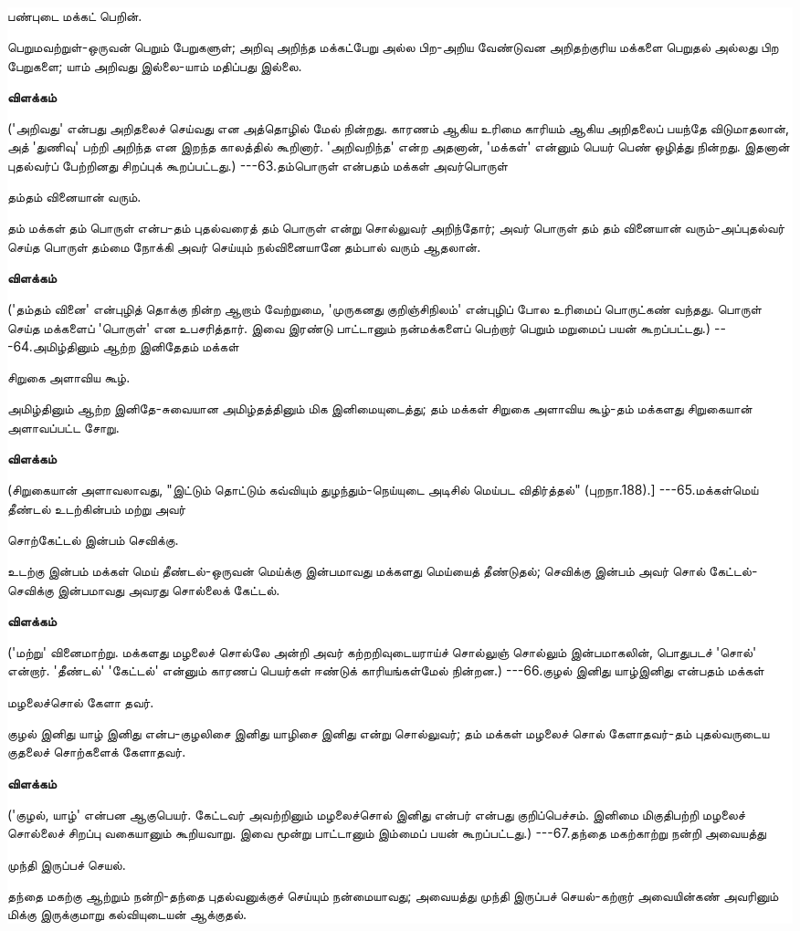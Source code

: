 பண்புடை மக்கட் பெறின்.  

பெறுமவற்றுள்-ஒருவன் பெறும் பேறுகளுள்; அறிவு அறிந்த மக்கட்பேறு அல்ல பிற-அறிய வேண்டுவன அறிதற்குரிய மக்களை பெறுதல் அல்லது பிற பேறுகளை; யாம் அறிவது இல்லை-யாம் மதிப்பது இல்லை.  

**விளக்கம்**  

('அறிவது' என்பது அறிதலைச் செய்வது என அத்தொழில் மேல் நின்றது. காரணம் ஆகிய உரிமை காரியம் ஆகிய அறிதலைப் பயந்தே விடுமாதலான், அத் 'துணிவு' பற்றி அறிந்த என இறந்த காலத்தில் கூறினார். 'அறிவறிந்த' என்ற அதனான், 'மக்கள்' என்னும் பெயர் பெண் ஒழித்து நின்றது. இதனான் புதல்வர்ப் பேற்றினது சிறப்புக் கூறப்பட்டது.) ---63.தம்பொருள் என்பதம் மக்கள் அவர்பொருள்  

தம்தம் வினையான் வரும்.  

தம் மக்கள் தம் பொருள் என்ப-தம் புதல்வரைத் தம் பொருள் என்று சொல்லுவர் அறிந்தோர்; அவர் பொருள் தம் தம் வினையான் வரும்-அப்புதல்வர் செய்த பொருள் தம்மை நோக்கி அவர் செய்யும் நல்வினையானே தம்பால் வரும் ஆதலான்.  

**விளக்கம்**  

('தம்தம் வினை' என்புழித் தொக்கு நின்ற ஆறாம் வேற்றுமை, 'முருகனது குறிஞ்சிநிலம்' என்புழிப் போல உரிமைப் பொருட்கண் வந்தது. பொருள் செய்த மக்களைப் 'பொருள்' என உபசரித்தார். இவை இரண்டு பாட்டானும் நன்மக்களைப் பெற்றார் பெறும் மறுமைப் பயன் கூறப்பட்டது.) ---64.அமிழ்தினும் ஆற்ற இனிதேதம் மக்கள்  

சிறுகை அளாவிய கூழ்.  

அமிழ்தினும் ஆற்ற இனிதே-சுவையான அமிழ்தத்தினும் மிக இனிமையுடைத்து; தம் மக்கள் சிறுகை அளாவிய கூழ்-தம் மக்களது சிறுகையான் அளாவப்பட்ட சோறு.  

**விளக்கம்**  

(சிறுகையான் அளாவலாவது, "இட்டும் தொட்டும் கவ்வியும் துழந்தும்-நெய்யுடை அடிசில் மெய்பட விதிர்த்தல்" (புறநா.188).] ---65.மக்கள்மெய் தீண்டல் உடற்கின்பம் மற்று அவர்  

சொற்கேட்டல் இன்பம் செவிக்கு.  

உடற்கு இன்பம் மக்கள் மெய் தீண்டல்-ஒருவன் மெய்க்கு இன்பமாவது மக்களது மெய்யைத் தீண்டுதல்; செவிக்கு இன்பம் அவர் சொல் கேட்டல்-செவிக்கு இன்பமாவது அவரது சொல்லைக் கேட்டல்.  

**விளக்கம்**  

('மற்று' வினைமாற்று. மக்களது மழலைச் சொல்லே அன்றி அவர் கற்றறிவுடையராய்ச் சொல்லுஞ் சொல்லும் இன்பமாகலின், பொதுபடச் 'சொல்' என்றார். 'தீண்டல்' 'கேட்டல்' என்னும் காரணப் பெயர்கள் ஈண்டுக் காரியங்கள்மேல் நின்றன.) ---66.குழல் இனிது யாழ்இனிது என்பதம் மக்கள்  

மழலைச்சொல் கேளா தவர்.  

குழல் இனிது யாழ் இனிது என்ப-குழலிசை இனிது யாழிசை இனிது என்று சொல்லுவர்; தம் மக்கள் மழலைச் சொல் கேளாதவர்-தம் புதல்வருடைய குதலைச் சொற்களைக் கேளாதவர்.  

**விளக்கம்**  

('குழல், யாழ்' என்பன ஆகுபெயர். கேட்டவர் அவற்றினும் மழலைச்சொல் இனிது என்பர் என்பது குறிப்பெச்சம். இனிமை மிகுதிபற்றி மழலைச் சொல்லைச் சிறப்பு வகையானும் கூறியவாறு. இவை மூன்று பாட்டானும் இம்மைப் பயன் கூறப்பட்டது.) ---67.தந்தை மகற்காற்று நன்றி அவையத்து  

முந்தி இருப்பச் செயல்.  

தந்தை மகற்கு ஆற்றும் நன்றி-தந்தை புதல்வனுக்குச் செய்யும் நன்மையாவது; அவையத்து முந்தி இருப்பச் செயல்-கற்றார் அவையின்கண் அவரினும் மிக்கு இருக்குமாறு கல்வியுடையன் ஆக்குதல்.  
